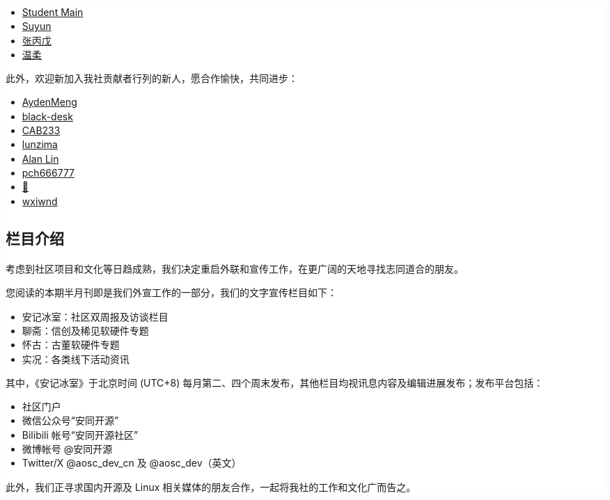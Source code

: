 - [Student Main](https://github.com/stdmnpkg "Student Main")
- [Suyun](https://github.com/Suyun114 "Suyun")
- [张丙戊](https://github.com/xtexChooser "张丙戊")
- [温柔](https://github.com/xunpod "温柔")

此外，欢迎新加入我社贡献者行列的新人，愿合作愉快，共同进步：

- [AydenMeng](https://github.com/AydenMeng "AydenMeng")
- [black-desk](https://github.com/black-desk "black-desk")
- [CAB233](https://github.com/CAB233 "CAB233")
- [lunzima](https://github.com/lunzima "lunzima")
- [Alan Lin](https://github.com/miwu04 "Alan Lin")
- [pch666777](https://github.com/pch666777 "pch666777")
- [🍉](https://github.com/suica-me "🍉")
- [wxiwnd](https://github.com/wxiwnd "wxiwnd")

栏目介绍
--------

考虑到社区项目和文化等日趋成熟，我们决定重启外联和宣传工作，在更广阔的天地寻找志同道合的朋友。

您阅读的本期半月刊即是我们外宣工作的一部分，我们的文字宣传栏目如下：

- 安记冰室：社区双周报及访谈栏目
- 聊斋：信创及稀见软硬件专题
- 怀古：古董软硬件专题
- 实况：各类线下活动资讯

其中，《安记冰室》于北京时间 (UTC+8) 每月第二、四个周末发布，其他栏目均视讯息内容及编辑进展发布；发布平台包括：

- 社区门户
- 微信公众号“安同开源”
- Bilibili 帐号“安同开源社区”
- 微博帐号 @安同开源
- Twitter/X @aosc_dev_cn 及 @aosc_dev（英文）

此外，我们正寻求国内开源及 Linux 相关媒体的朋友合作，一起将我社的工作和文化广而告之。
